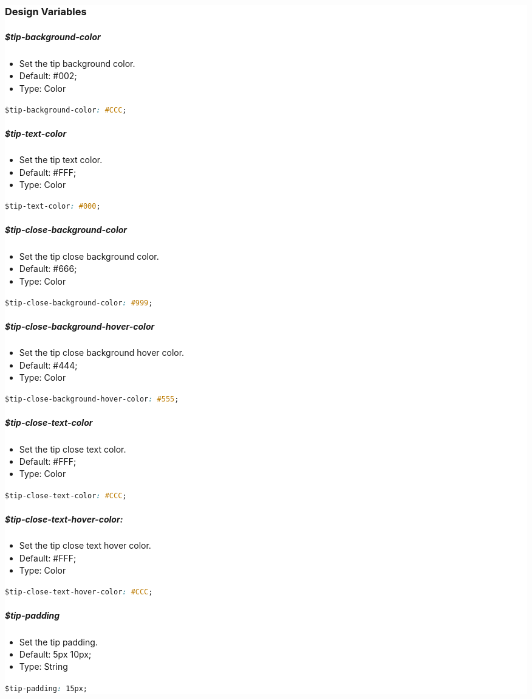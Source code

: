### Design Variables

##### $tip-background-color
- Set the tip background color.
- Default: #002;
- Type: Color
```css
$tip-background-color: #CCC;
```

##### $tip-text-color
- Set the tip text color.
- Default: #FFF;
- Type: Color
```css
$tip-text-color: #000;
```

##### $tip-close-background-color
- Set the tip close background color.
- Default: #666;
- Type: Color
```css
$tip-close-background-color: #999;
```

##### $tip-close-background-hover-color
- Set the tip close background hover color.
- Default: #444;
- Type: Color
```css
$tip-close-background-hover-color: #555;
```

##### $tip-close-text-color
- Set the tip close text color.
- Default: #FFF;
- Type: Color
```css
$tip-close-text-color: #CCC;
```

##### $tip-close-text-hover-color:
- Set the tip close text hover color.
- Default: #FFF;
- Type: Color
```css
$tip-close-text-hover-color: #CCC;
```

##### $tip-padding
- Set the tip padding.
- Default: 5px 10px;
- Type: String
```css
$tip-padding: 15px;
```
